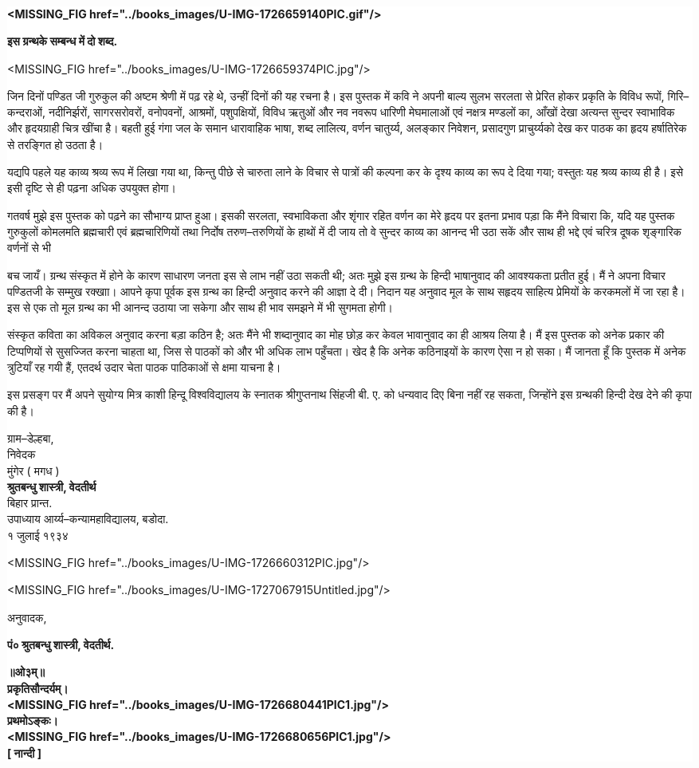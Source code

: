 **<MISSING_FIG href="../books_images/U-IMG-1726659140PIC.gif"/>**

**इस ग्रन्थके सम्बन्ध में दो शब्द.**

<MISSING_FIG href="../books_images/U-IMG-1726659374PIC.jpg"/>

 जिन दिनों पण्डित जी गुरुकुल की अष्टम श्रेणी में पढ़ रहे थे, उन्हीं दिनों की यह रचना है। इस पुस्तक में कवि ने अपनी बाल्य सुलभ सरलता से प्रेरित होकर प्रकृति के विविध रूपों, गिरि–कन्दराओं, नदीनिर्झरों, सागरसरोवरों, वनोपवनों, आश्रमों, पशुपक्षियों, विविध ऋतुओं और नव नवरूप धारिणी मेघमालाओं एवं नक्षत्र मण्डलों का, आँखों देखा अत्यन्त सुन्दर स्वाभाविक और हृदयग्राही चित्र खींचा है। बहती हुई गंगा जल के समान धारावाहिक भाषा, शब्द लालित्य, वर्णन चातुर्य्य, अलङ्कार निवेशन, प्रसादगुण प्राचुर्य्यको देख कर पाठक का हृदय हर्षातिरेक से तरङ्गित हो उठता है।

 यद्यपि पहले यह काव्य श्रव्य रूप में लिखा गया था, किन्तु पीछे से चारुता लाने के विचार से पात्रों की कल्पना कर के दृश्य काव्य का रूप दे दिया गया; वस्तुतः यह श्रव्य काव्य ही है। इसे इसी दृष्टि से ही पढ़ना अधिक उपयुक्त होगा।

 गतवर्ष मुझे इस पुस्तक को पढ़ने का सौभाग्य प्राप्त हुआ। इसकी सरलता, स्वभाविकता और शृंगार रहित वर्णन का मेरे हृदय पर इतना प्रभाव पड़ा कि मैंने विचारा कि, यदि यह पुस्तक गुरुकुलों कोमलमति ब्रह्मचारी एवं ब्रह्मचारिणियों तथा निर्दोष तरुण–तरुणियों के हाथों में दी जाय तो वे सुन्दर काव्य का आनन्द भी उठा सकें और साथ ही भद्दे एवं चरित्र दूषक शृङ्गारिक वर्णनों से भी

बच जायँ। ग्रन्थ संस्कृत में होने के कारण साधारण जनता इस से लाभ नहीं उठा सकती थी; अतः मुझे इस ग्रन्थ के हिन्दी भाषानुवाद की आवश्यकता प्रतीत हुई। मैं ने अपना विचार पण्डितजी के सम्मुख रक्खाा। आपने कृपा पूर्वक इस ग्रन्थ का हिन्दी अनुवाद करने की आज्ञा दे दी। निदान यह अनुवाद मूल के साथ सहृदय साहित्य प्रेमियों के करकमलों में जा रहा है। इस से एक तो मूल ग्रन्थ का भी आनन्द उठाया जा सकेगा और साथ ही भाव समझने में भी सुगमता होगी।

 संस्कृत कविता का अविकल अनुवाद करना बड़ा कठिन है; अतः मैंने भी शब्दानुवाद का मोह छोड़ कर केवल भावानुवाद का ही आश्रय लिया है। मैं इस पुस्तक को अनेक प्रकार की टिप्पणियों से सुसज्जित करना चाहता था, जिस से पाठकों को और भी अधिक लाभ पहुँचता। खेद है कि अनेक कठिनाइयों के कारण ऐसा न हो सका। मैं जानता हूँ कि पुस्तक में अनेक त्रुटियाँ रह गयी हैं, एतदर्थ उदार चेता पाठक पाठिकाओं से क्षमा याचना है।

 इस प्रसङ्ग पर मैं अपने सुयोग्य मित्र काशी हिन्दू विश्वविद्यालय के स्नातक श्रीगुप्तनाथ सिंहजी बी. ए. को धन्यवाद दिए बिना नहीं रह सकता, जिन्होंने इस ग्रन्थकी हिन्दी देख देने की कृपा की है।

 ग्राम–डेल्हबा,                           
  निवेदक  
 मुंगेर ( मगध )                        
**श्रुतबन्धु शास्त्री, वेदतीर्थ**  
  बिहार प्रान्त.                          
उपाध्याय आर्य्य–कन्यामहाविद्यालय, बडोदा.  
 १ जुलाई १९३४                            
      

 <MISSING_FIG href="../books_images/U-IMG-1726660312PIC.jpg"/>  

<MISSING_FIG href="../books_images/U-IMG-1727067915Untitled.jpg"/>

अनुवादक,

**पं० श्रुतबन्धु शास्त्री, वेदतीर्थ.**  

**॥ओ३म्॥  
प्रकृतिसौन्दर्यम्।**  
**<MISSING_FIG href="../books_images/U-IMG-1726680441PIC1.jpg"/>**  
**प्रथमोऽङ्कः।  
<MISSING_FIG href="../books_images/U-IMG-1726680656PIC1.jpg"/>**  
**\[ नान्दी \]**
